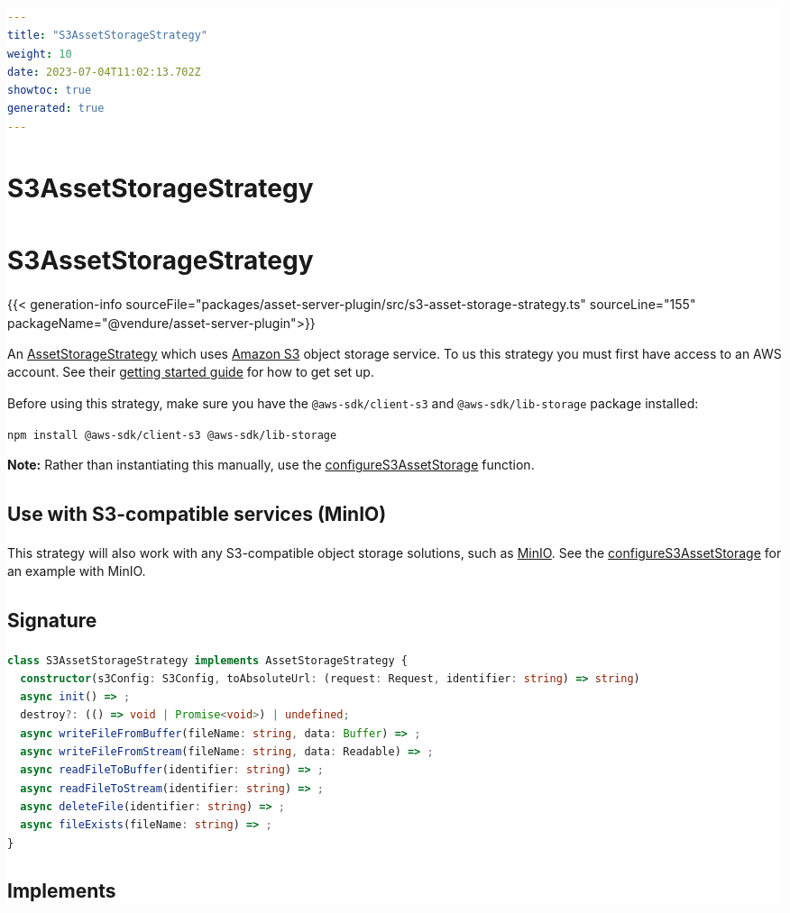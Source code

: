 ```yaml
---
title: "S3AssetStorageStrategy"
weight: 10
date: 2023-07-04T11:02:13.702Z
showtoc: true
generated: true
---
```



# S3AssetStorageStrategy
<div class="symbol">


# S3AssetStorageStrategy

{{< generation-info sourceFile="packages/asset-server-plugin/src/s3-asset-storage-strategy.ts" sourceLine="155" packageName="@vendure/asset-server-plugin">}}

An <a href='/typescript-api/assets/asset-storage-strategy#assetstoragestrategy'>AssetStorageStrategy</a> which uses [Amazon S3](https://aws.amazon.com/s3/) object storage service.
To us this strategy you must first have access to an AWS account.
See their [getting started guide](https://aws.amazon.com/s3/getting-started/) for how to get set up.

Before using this strategy, make sure you have the `@aws-sdk/client-s3` and `@aws-sdk/lib-storage` package installed:

```sh
npm install @aws-sdk/client-s3 @aws-sdk/lib-storage
```

**Note:** Rather than instantiating this manually, use the <a href='/typescript-api/core-plugins/asset-server-plugin/s3asset-storage-strategy#configures3assetstorage'>configureS3AssetStorage</a> function.

## Use with S3-compatible services (MinIO)
This strategy will also work with any S3-compatible object storage solutions, such as [MinIO](https://min.io/).
See the <a href='/typescript-api/core-plugins/asset-server-plugin/s3asset-storage-strategy#configures3assetstorage'>configureS3AssetStorage</a> for an example with MinIO.

## Signature

```TypeScript
class S3AssetStorageStrategy implements AssetStorageStrategy {
  constructor(s3Config: S3Config, toAbsoluteUrl: (request: Request, identifier: string) => string)
  async init() => ;
  destroy?: (() => void | Promise<void>) | undefined;
  async writeFileFromBuffer(fileName: string, data: Buffer) => ;
  async writeFileFromStream(fileName: string, data: Readable) => ;
  async readFileToBuffer(identifier: string) => ;
  async readFileToStream(identifier: string) => ;
  async deleteFile(identifier: string) => ;
  async fileExists(fileName: string) => ;
}
```
## Implements
